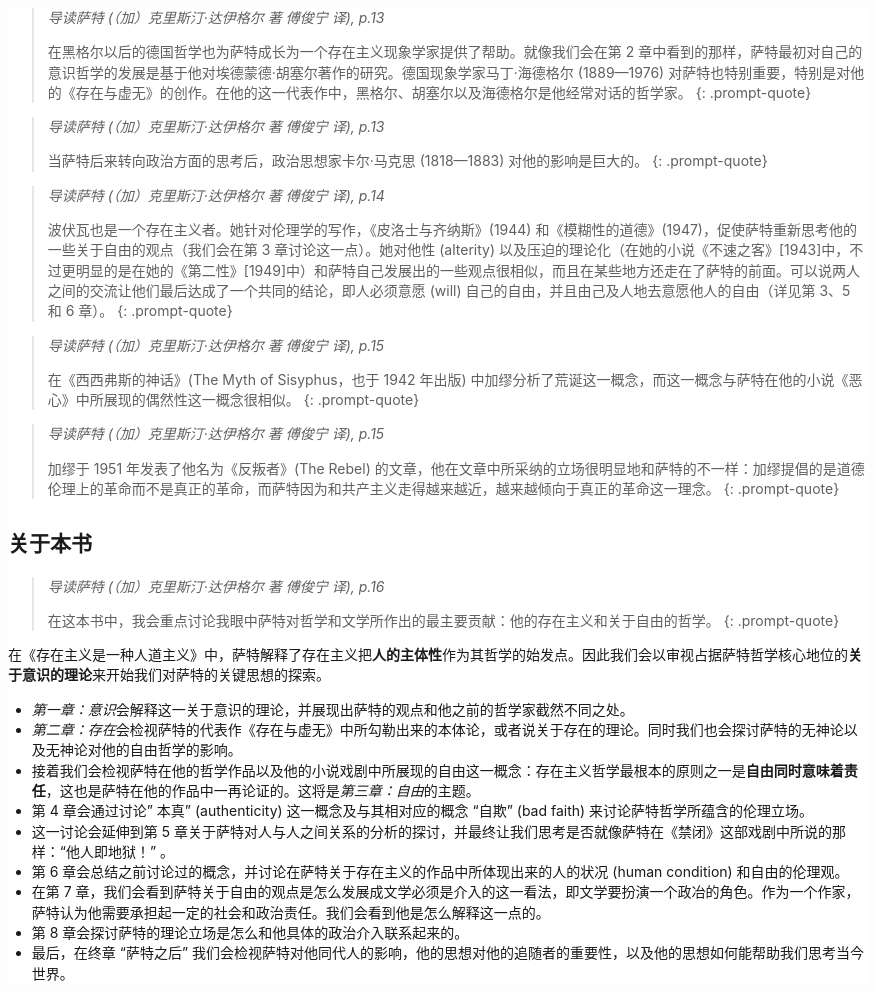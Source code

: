 >*导读萨特 (（加）克里斯汀·达伊格尔 著 傅俊宁 译), p.13*
>
>在黑格尔以后的德国哲学也为萨特成长为一个存在主义现象学家提供了帮助。就像我们会在第 2 章中看到的那样，萨特最初对自己的意识哲学的发展是基于他对埃德蒙德·胡塞尔著作的研究。德国现象学家马丁·海德格尔 (1889—1976) 对萨特也特别重要，特别是对他的《存在与虚无》的创作。在他的这一代表作中，黑格尔、胡塞尔以及海德格尔是他经常对话的哲学家。
{: .prompt-quote}

>*导读萨特 (（加）克里斯汀·达伊格尔 著 傅俊宁 译), p.13*
>
>当萨特后来转向政治方面的思考后，政治思想家卡尔·马克思 (1818—1883) 对他的影响是巨大的。
{: .prompt-quote}

>*导读萨特 (（加）克里斯汀·达伊格尔 著 傅俊宁 译), p.14*
>
>波伏瓦也是一个存在主义者。她针对伦理学的写作，《皮洛士与齐纳斯》(1944) 和《模糊性的道德》(1947)，促使萨特重新思考他的一些关于自由的观点（我们会在第 3 章讨论这一点）。她对他性 (alterity) 以及压迫的理论化（在她的小说《不速之客》[1943]中，不过更明显的是在她的《第二性》[1949]中）和萨特自己发展出的一些观点很相似，而且在某些地方还走在了萨特的前面。可以说两人之间的交流让他们最后达成了一个共同的结论，即人必须意愿 (will) 自己的自由，并且由己及人地去意愿他人的自由（详见第 3、5 和 6 章）。
{: .prompt-quote}

>*导读萨特 (（加）克里斯汀·达伊格尔 著 傅俊宁 译), p.15*
>
>在《西西弗斯的神话》(The Myth of Sisyphus，也于 1942 年出版) 中加缪分析了荒诞这一概念，而这一概念与萨特在他的小说《恶心》中所展现的偶然性这一概念很相似。
{: .prompt-quote}

>*导读萨特 (（加）克里斯汀·达伊格尔 著 傅俊宁 译), p.15*
>
>加缪于 1951 年发表了他名为《反叛者》(The Rebel) 的文章，他在文章中所采纳的立场很明显地和萨特的不一样：加缪提倡的是道德伦理上的革命而不是真正的革命，而萨特因为和共产主义走得越来越近，越来越倾向于真正的革命这一理念。
{: .prompt-quote}

## 关于本书
>*导读萨特 (（加）克里斯汀·达伊格尔 著 傅俊宁 译), p.16*
>
>在这本书中，我会重点讨论我眼中萨特对哲学和文学所作出的最主要贡献：他的存在主义和关于自由的哲学。 
{: .prompt-quote}

在《存在主义是一种人道主义》中，萨特解释了存在主义把**人的主体性**作为其哲学的始发点。因此我们会以审视占据萨特哲学核心地位的**关于意识的理论**来开始我们对萨特的关键思想的探索。
- *第一章：意识*会解释这一关于意识的理论，并展现出萨特的观点和他之前的哲学家截然不同之处。
- *第二章：存在*会检视萨特的代表作《存在与虚无》中所勾勒出来的本体论，或者说关于存在的理论。同时我们也会探讨萨特的无神论以及无神论对他的自由哲学的影响。
- 接着我们会检视萨特在他的哲学作品以及他的小说戏剧中所展现的自由这一概念：存在主义哲学最根本的原则之一是**自由同时意味着责任**，这也是萨特在他的作品中一再论证的。这将是*第三章：自由*的主题。
- 第 4 章会通过讨论” 本真” (authenticity) 这一概念及与其相对应的概念 “自欺” (bad faith) 来讨论萨特哲学所蕴含的伦理立场。
- 这一讨论会延伸到第 5 章关于萨特对人与人之间关系的分析的探讨，并最终让我们思考是否就像萨特在《禁闭》这部戏剧中所说的那样：“他人即地狱！” 。
- 第 6 章会总结之前讨论过的概念，并讨论在萨特关于存在主义的作品中所体现出来的人的状况 (human condition) 和自由的伦理观。
- 在第 7 章，我们会看到萨特关于自由的观点是怎么发展成文学必须是介入的这一看法，即文学要扮演一个政冶的角色。作为一个作家，萨特认为他需要承担起一定的社会和政治责任。我们会看到他是怎么解释这一点的。
- 第 8 章会探讨萨特的理论立场是怎么和他具体的政治介入联系起来的。
- 最后，在终章 “萨特之后” 我们会检视萨特对他同代人的影响，他的思想对他的追随者的重要性，以及他的思想如何能帮助我们思考当今世界。

